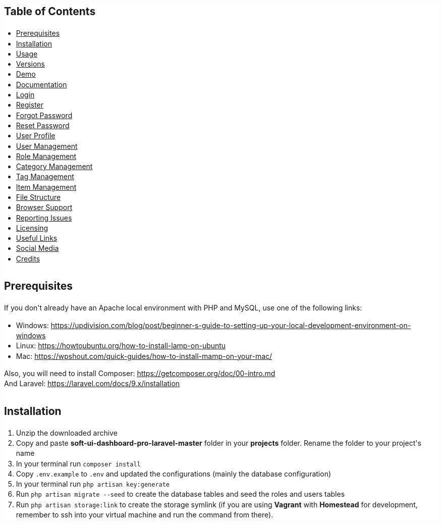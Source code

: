 ## Table of Contents

* [Prerequisites](#prerequisites)
* [Installation](#installation)
* [Usage](#usage)
* [Versions](#versions)
* [Demo](#demo)
* [Documentation](#documentation)
* [Login](#login)
* [Register](#register)
* [Forgot Password](#forgot-password)
* [Reset Password](#reset-password)
* [User Profile](#my-profile)
* [User Management](#user-management)
* [Role Management](#role-management)
* [Category Management](#category-management)
* [Tag Management](#tag-management)
* [Item Management](#item-management)
* [File Structure](#file-structure)
* [Browser Support](#browser-support)
* [Reporting Issues](#reporting-issues)
* [Licensing](#licensing)
* [Useful Links](#useful-links)
* [Social Media](#social-media)
* [Credits](#credits)

## Prerequisites

If you don't already have an Apache local environment with PHP and MySQL, use one of the following links:

 - Windows: https://updivision.com/blog/post/beginner-s-guide-to-setting-up-your-local-development-environment-on-windows
 - Linux: https://howtoubuntu.org/how-to-install-lamp-on-ubuntu
 - Mac: https://wpshout.com/quick-guides/how-to-install-mamp-on-your-mac/

Also, you will need to install Composer: https://getcomposer.org/doc/00-intro.md   
And Laravel: https://laravel.com/docs/9.x/installation


## Installation

1. Unzip the downloaded archive
2. Copy and paste **soft-ui-dashboard-pro-laravel-master** folder in your **projects** folder. Rename the folder to your project's name
3. In your terminal run `composer install`
4. Copy `.env.example` to `.env` and updated the configurations (mainly the database configuration)
5. In your terminal run `php artisan key:generate`
6. Run `php artisan migrate --seed` to create the database tables and seed the roles and users tables
7. Run `php artisan storage:link` to create the storage symlink (if you are using **Vagrant** with **Homestead** for development, remember to ssh into your virtual machine and run the command from there).
